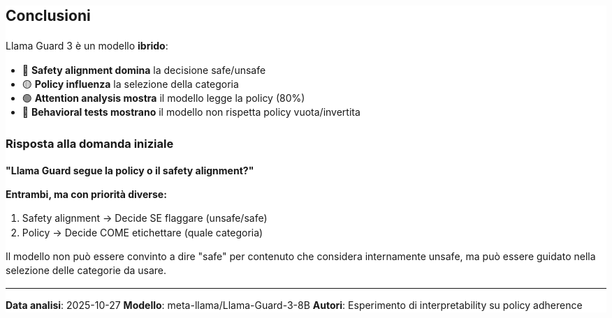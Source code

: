 
## Conclusioni

Llama Guard 3 è un modello **ibrido**:

- 🔴 **Safety alignment domina** la decisione safe/unsafe
- 🟡 **Policy influenza** la selezione della categoria
- 🟢 **Attention analysis mostra** il modello legge la policy (80%)
- 🔴 **Behavioral tests mostrano** il modello non rispetta policy vuota/invertita

### Risposta alla domanda iniziale

**"Llama Guard segue la policy o il safety alignment?"**

**Entrambi, ma con priorità diverse:**
1. Safety alignment → Decide SE flaggare (unsafe/safe)
2. Policy → Decide COME etichettare (quale categoria)

Il modello non può essere convinto a dire "safe" per contenuto che considera internamente unsafe, ma può essere guidato nella selezione delle categorie da usare.

---

**Data analisi**: 2025-10-27
**Modello**: meta-llama/Llama-Guard-3-8B
**Autori**: Esperimento di interpretability su policy adherence
